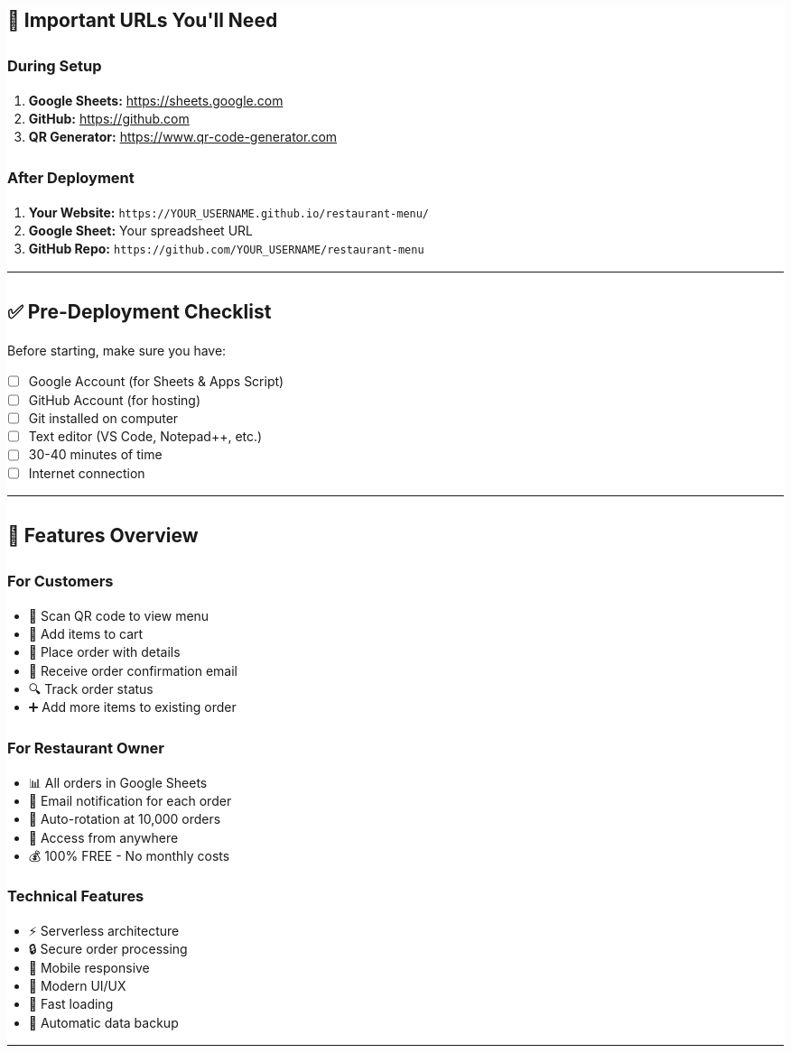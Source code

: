 ## 🔗 Important URLs You'll Need

### During Setup
1. **Google Sheets:** https://sheets.google.com
2. **GitHub:** https://github.com
3. **QR Generator:** https://www.qr-code-generator.com

### After Deployment
1. **Your Website:** `https://YOUR_USERNAME.github.io/restaurant-menu/`
2. **Google Sheet:** Your spreadsheet URL
3. **GitHub Repo:** `https://github.com/YOUR_USERNAME/restaurant-menu`

---

## ✅ Pre-Deployment Checklist

Before starting, make sure you have:
- [ ] Google Account (for Sheets & Apps Script)
- [ ] GitHub Account (for hosting)
- [ ] Git installed on computer
- [ ] Text editor (VS Code, Notepad++, etc.)
- [ ] 30-40 minutes of time
- [ ] Internet connection

---

## 🎨 Features Overview

### For Customers
- 📱 Scan QR code to view menu
- 🛒 Add items to cart
- 📝 Place order with details
- 📧 Receive order confirmation email
- 🔍 Track order status
- ➕ Add more items to existing order

### For Restaurant Owner
- 📊 All orders in Google Sheets
- 📧 Email notification for each order
- 🔄 Auto-rotation at 10,000 orders
- 📱 Access from anywhere
- 💰 100% FREE - No monthly costs

### Technical Features
- ⚡ Serverless architecture
- 🔒 Secure order processing
- 📱 Mobile responsive
- 🎨 Modern UI/UX
- 🚀 Fast loading
- 💾 Automatic data backup

---